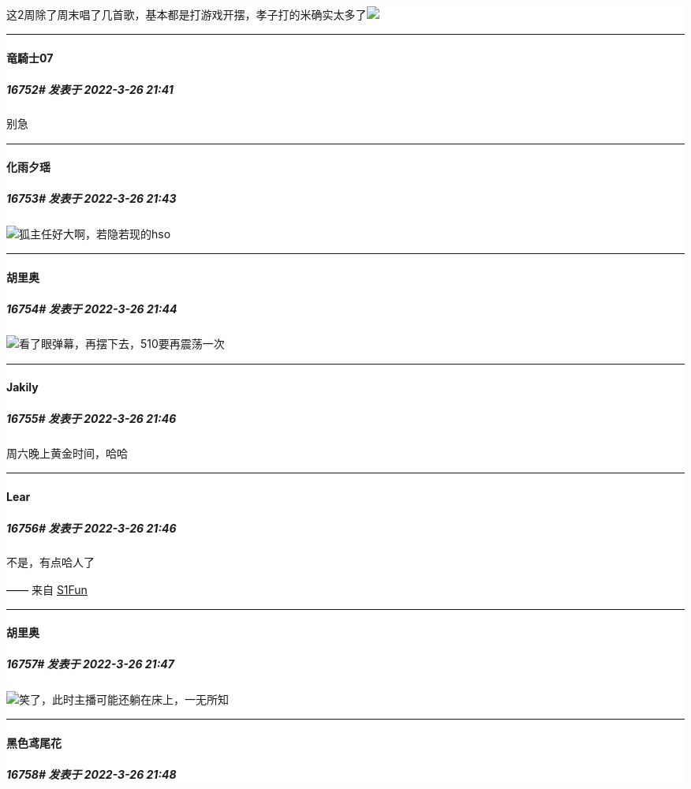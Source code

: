 这2周除了周末唱了几首歌，基本都是打游戏开摆，孝子打的米确实太多了<img src="https://static.saraba1st.com/image/smiley/face2017/048.png" referrerpolicy="no-referrer">

*****

####  竜騎士07  
##### 16752#       发表于 2022-3-26 21:41

别急

*****

####  化雨夕瑶  
##### 16753#       发表于 2022-3-26 21:43

<img src="https://static.saraba1st.com/image/smiley/face2017/002.png" referrerpolicy="no-referrer">狐主任好大啊，若隐若现的hso



*****

####  胡里奥  
##### 16754#       发表于 2022-3-26 21:44

<img src="https://static.saraba1st.com/image/smiley/face2017/009.gif" referrerpolicy="no-referrer">看了眼弹幕，再摆下去，510要再震荡一次

*****

####  Jakily  
##### 16755#       发表于 2022-3-26 21:46

周六晚上黄金时间，哈哈

*****

####  Lear  
##### 16756#       发表于 2022-3-26 21:46

不是，有点哈人了

—— 来自 [S1Fun](https://s1fun.koalcat.com)

*****

####  胡里奥  
##### 16757#       发表于 2022-3-26 21:47

<img src="https://static.saraba1st.com/image/smiley/face2017/048.png" referrerpolicy="no-referrer">笑了，此时主播可能还躺在床上，一无所知

*****

####  黑色鸢尾花  
##### 16758#       发表于 2022-3-26 21:48
